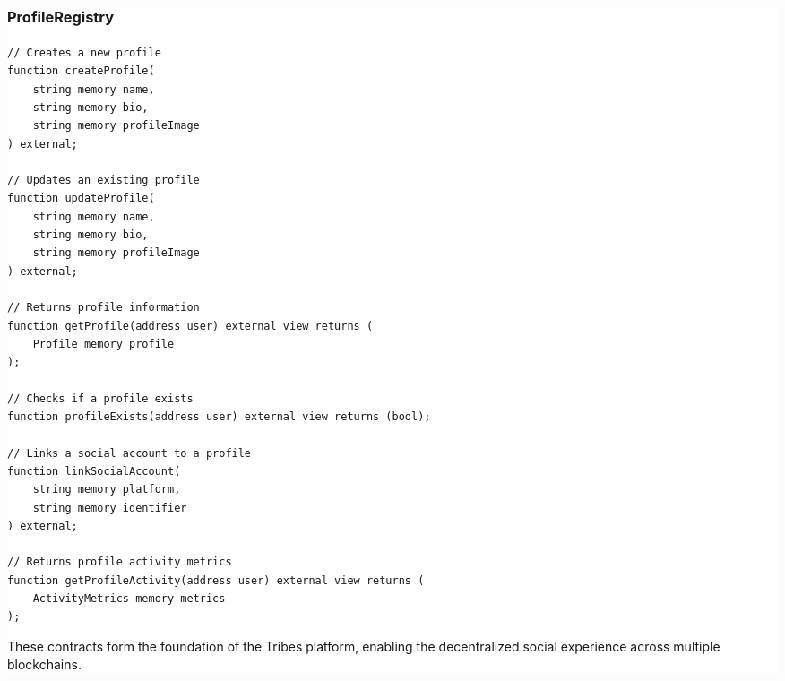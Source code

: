 ### ProfileRegistry

```solidity
// Creates a new profile
function createProfile(
    string memory name,
    string memory bio,
    string memory profileImage
) external;

// Updates an existing profile
function updateProfile(
    string memory name,
    string memory bio,
    string memory profileImage
) external;

// Returns profile information
function getProfile(address user) external view returns (
    Profile memory profile
);

// Checks if a profile exists
function profileExists(address user) external view returns (bool);

// Links a social account to a profile
function linkSocialAccount(
    string memory platform,
    string memory identifier
) external;

// Returns profile activity metrics
function getProfileActivity(address user) external view returns (
    ActivityMetrics memory metrics
);
```

These contracts form the foundation of the Tribes platform, enabling the decentralized social experience across multiple blockchains. 
